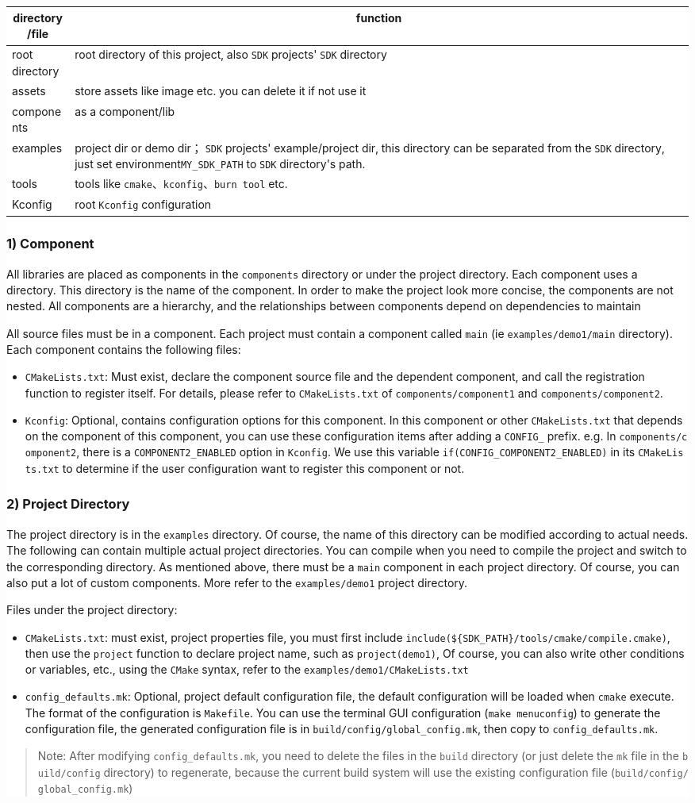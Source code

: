 | directory/file | function |
| -------------- | -------- |
| root directory | root directory of this project, also `SDK` projects' `SDK` directory |
| assets         | store assets like image etc. you can delete it if not use it |
| components     | as a component/lib |
| examples       | project dir or demo dir； `SDK` projects' example/project dir, this directory can be separated from the `SDK` directory, just set environment`MY_SDK_PATH` to `SDK` directory's path. |
| tools          | tools like `cmake`、`kconfig`、`burn tool` etc. |
| Kconfig        | root `Kconfig` configuration |


### 1) Component

All libraries are placed as components in the `components` directory or under the project directory. Each component uses a directory. This directory is the name of the component. In order to make the project look more concise, the components are not nested. All components are a hierarchy, and the relationships between components depend on dependencies to maintain

All source files must be in a component. Each project must contain a component called `main` (ie `examples/demo1/main` directory). Each component contains the following files:

* `CMakeLists.txt`: Must exist, declare the component source file and the dependent component, and call the registration function to register itself. For details, please refer to `CMakeLists.txt` of `components/component1` and `components/component2`.

* `Kconfig`: Optional, contains configuration options for this component. In this component or other `CMakeLists.txt` that depends on the component of this component, you can use these configuration items after adding a `CONFIG_` prefix. e.g. In `components/component2`, there is a `COMPONENT2_ENABLED` option in `Kconfig`. We use this variable `if(CONFIG_COMPONENT2_ENABLED)` in its `CMakeLists.txt` to determine if the user configuration want to register this component or not.

### 2) Project Directory

The project directory is in the `examples` directory. Of course, the name of this directory can be modified according to actual needs. The following can contain multiple actual project directories. You can compile when you need to compile the project and switch to the corresponding directory. As mentioned above, there must be a `main` component in each project directory. Of course, you can also put a lot of custom components. More refer to the `examples/demo1` project directory.

Files under the project directory:

* `CMakeLists.txt`: must exist, project properties file, you must first include `include(${SDK_PATH}/tools/cmake/compile.cmake)`, then use the `project` function to declare project name, such as `project(demo1)`, Of course, you can also write other conditions or variables, etc., using the `CMake` syntax, refer to the `examples/demo1/CMakeLists.txt`

* `config_defaults.mk`: Optional, project default configuration file, the default configuration will be loaded when `cmake` execute. The format of the configuration is `Makefile`. You can use the terminal GUI configuration (`make menuconfig`) to generate the configuration file, the generated configuration file is in `build/config/global_config.mk`, then copy to `config_defaults.mk`.
> Note: After modifying `config_defaults.mk`, you need to delete the files in the `build` directory (or just delete the `mk` file in the `build/config` directory) to regenerate, because the current build system will use the existing configuration file (`build/config/global_config.mk`)
